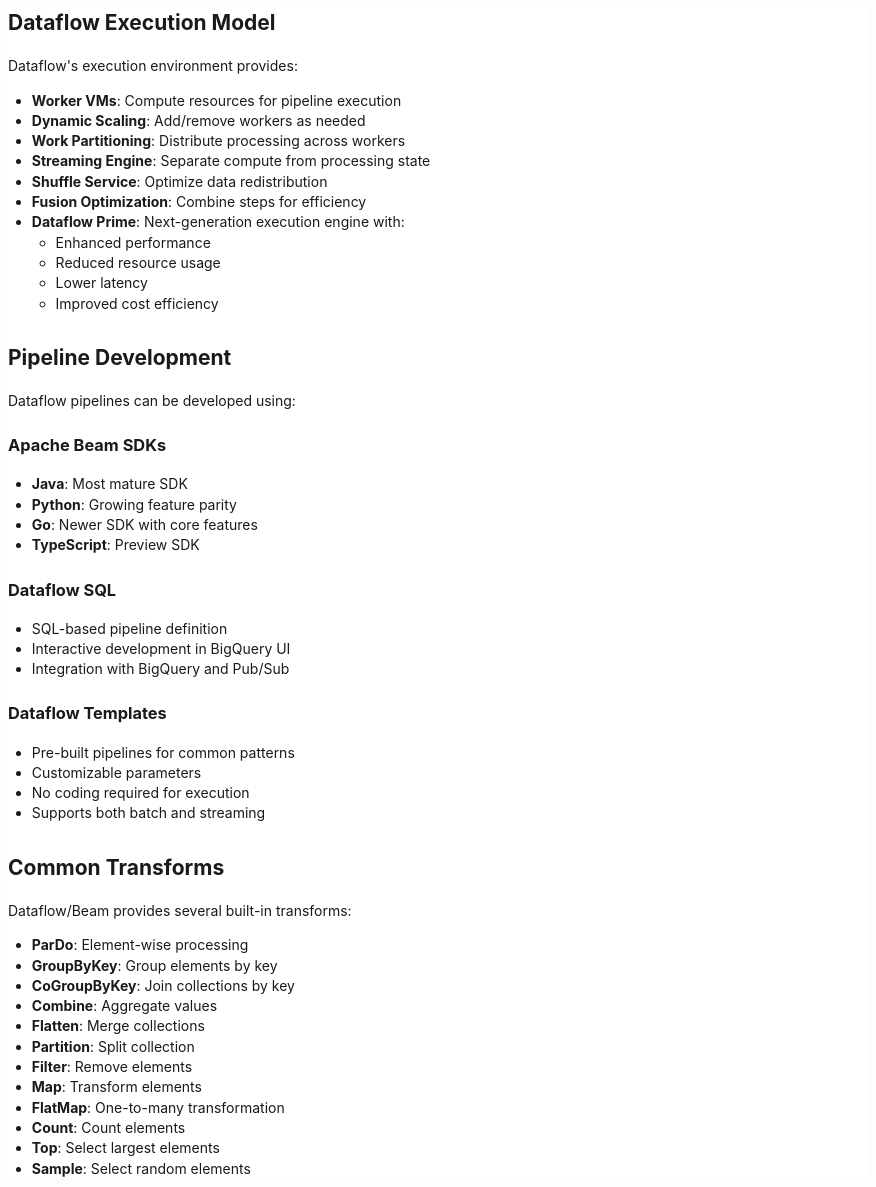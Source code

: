 ## Dataflow Execution Model

Dataflow's execution environment provides:

- **Worker VMs**: Compute resources for pipeline execution
- **Dynamic Scaling**: Add/remove workers as needed
- **Work Partitioning**: Distribute processing across workers
- **Streaming Engine**: Separate compute from processing state
- **Shuffle Service**: Optimize data redistribution
- **Fusion Optimization**: Combine steps for efficiency
- **Dataflow Prime**: Next-generation execution engine with:
  - Enhanced performance
  - Reduced resource usage
  - Lower latency
  - Improved cost efficiency

## Pipeline Development

Dataflow pipelines can be developed using:

### Apache Beam SDKs
- **Java**: Most mature SDK
- **Python**: Growing feature parity
- **Go**: Newer SDK with core features
- **TypeScript**: Preview SDK

### Dataflow SQL
- SQL-based pipeline definition
- Interactive development in BigQuery UI
- Integration with BigQuery and Pub/Sub

### Dataflow Templates
- Pre-built pipelines for common patterns
- Customizable parameters
- No coding required for execution
- Supports both batch and streaming

## Common Transforms

Dataflow/Beam provides several built-in transforms:

- **ParDo**: Element-wise processing
- **GroupByKey**: Group elements by key
- **CoGroupByKey**: Join collections by key
- **Combine**: Aggregate values
- **Flatten**: Merge collections
- **Partition**: Split collection
- **Filter**: Remove elements
- **Map**: Transform elements
- **FlatMap**: One-to-many transformation
- **Count**: Count elements
- **Top**: Select largest elements
- **Sample**: Select random elements
